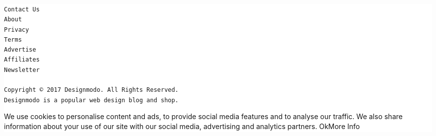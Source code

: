     Contact Us
    About
    Privacy
    Terms
    Advertise
    Affiliates
    Newsletter

    Copyright © 2017 Designmodo. All Rights Reserved.
    Designmodo is a popular web design blog and shop.

We use cookies to personalise content and ads, to provide social media features and to analyse our traffic. We also share information about your use of our site with our social media, advertising and analytics partners.
OkMore Info


